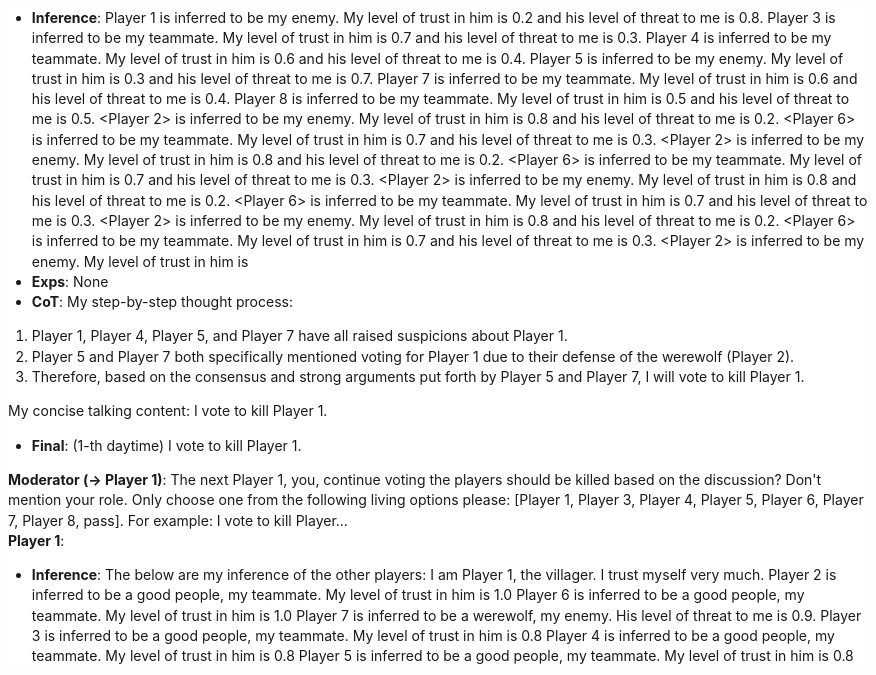 - **Inference**: Player 1 is inferred to be my enemy. My level of trust in him is 0.2 and his level of threat to me is 0.8.
Player 3 is inferred to be my teammate. My level of trust in him is 0.7 and his level of threat to me is 0.3.
Player 4 is inferred to be my teammate. My level of trust in him is 0.6 and his level of threat to me is 0.4.
Player 5 is inferred to be my enemy. My level of trust in him is 0.3 and his level of threat to me is 0.7.
Player 7 is inferred to be my teammate. My level of trust in him is 0.6 and his level of threat to me is 0.4.
Player 8 is inferred to be my teammate. My level of trust in him is 0.5 and his level of threat to me is 0.5. 
<Player 2> is inferred to be my enemy. My level of trust in him is 0.8 and his level of threat to me is 0.2. 
<Player 6> is inferred to be my teammate. My level of trust in him is 0.7 and his level of threat to me is 0.3. 
<Player 2> is inferred to be my enemy. My level of trust in him is 0.8 and his level of threat to me is 0.2. 
<Player 6> is inferred to be my teammate. My level of trust in him is 0.7 and his level of threat to me is 0.3. 
<Player 2> is inferred to be my enemy. My level of trust in him is 0.8 and his level of threat to me is 0.2. 
<Player 6> is inferred to be my teammate. My level of trust in him is 0.7 and his level of threat to me is 0.3. 
<Player 2> is inferred to be my enemy. My level of trust in him is 0.8 and his level of threat to me is 0.2. 
<Player 6> is inferred to be my teammate. My level of trust in him is 0.7 and his level of threat to me is 0.3. 
<Player 2> is inferred to be my enemy. My level of trust in him is  
- **Exps**: None  
- **CoT**: My step-by-step thought process:
1. Player 1, Player 4, Player 5, and Player 7 have all raised suspicions about Player 1.
2. Player 5 and Player 7 both specifically mentioned voting for Player 1 due to their defense of the werewolf (Player 2).
3. Therefore, based on the consensus and strong arguments put forth by Player 5 and Player 7, I will vote to kill Player 1.

My concise talking content: I vote to kill Player 1.  

- **Final**: (1-th daytime) I vote to kill Player 1.  

**Moderator (-> Player 1)**: The next Player 1, you, continue voting the players should be killed based on the discussion? Don't mention your role. Only choose one from the following living options please: [Player 1, Player 3, Player 4, Player 5, Player 6, Player 7, Player 8, pass]. For example: I vote to kill Player...  
**Player 1**:  
- **Inference**: 
The below are my inference of the other players:
I am Player 1, the villager. I trust myself very much.
Player 2 is inferred to be a good people, my teammate. My level of trust in him is 1.0
Player 6 is inferred to be a good people, my teammate. My level of trust in him is 1.0
Player 7 is inferred to be a werewolf, my enemy. His level of threat to me is 0.9.
Player 3 is inferred to be a good people, my teammate. My level of trust in him is 0.8
Player 4 is inferred to be a good people, my teammate. My level of trust in him is 0.8
Player 5 is inferred to be a good people, my teammate. My level of trust in him is 0.8
